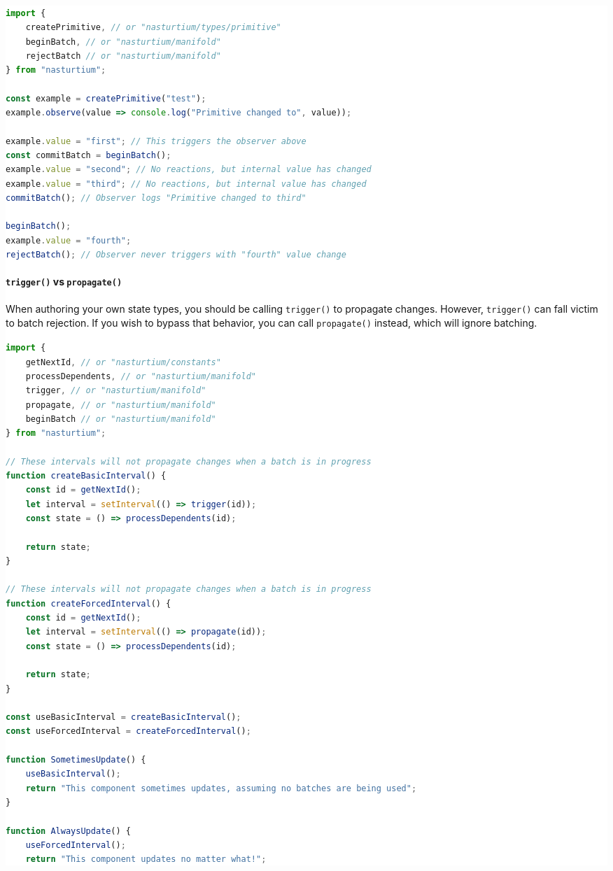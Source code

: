 ```ts
import {
    createPrimitive, // or "nasturtium/types/primitive"
    beginBatch, // or "nasturtium/manifold"
    rejectBatch // or "nasturtium/manifold"
} from "nasturtium";

const example = createPrimitive("test");
example.observe(value => console.log("Primitive changed to", value));

example.value = "first"; // This triggers the observer above
const commitBatch = beginBatch();
example.value = "second"; // No reactions, but internal value has changed
example.value = "third"; // No reactions, but internal value has changed
commitBatch(); // Observer logs "Primitive changed to third"

beginBatch();
example.value = "fourth";
rejectBatch(); // Observer never triggers with "fourth" value change
```

#### `trigger()` vs `propagate()`

When authoring your own state types, you should be calling `trigger()` to propagate changes. However, `trigger()` can fall victim to batch rejection. If you wish to bypass that behavior, you can call `propagate()` instead, which will ignore batching.

```ts
import {
    getNextId, // or "nasturtium/constants"
    processDependents, // or "nasturtium/manifold"
    trigger, // or "nasturtium/manifold"
    propagate, // or "nasturtium/manifold"
    beginBatch // or "nasturtium/manifold"
} from "nasturtium";

// These intervals will not propagate changes when a batch is in progress
function createBasicInterval() {
    const id = getNextId();
    let interval = setInterval(() => trigger(id));
    const state = () => processDependents(id);

    return state;
}

// These intervals will not propagate changes when a batch is in progress
function createForcedInterval() {
    const id = getNextId();
    let interval = setInterval(() => propagate(id));
    const state = () => processDependents(id);

    return state;
}

const useBasicInterval = createBasicInterval();
const useForcedInterval = createForcedInterval();

function SometimesUpdate() {
    useBasicInterval();
    return "This component sometimes updates, assuming no batches are being used";
}

function AlwaysUpdate() {
    useForcedInterval();
    return "This component updates no matter what!";
```